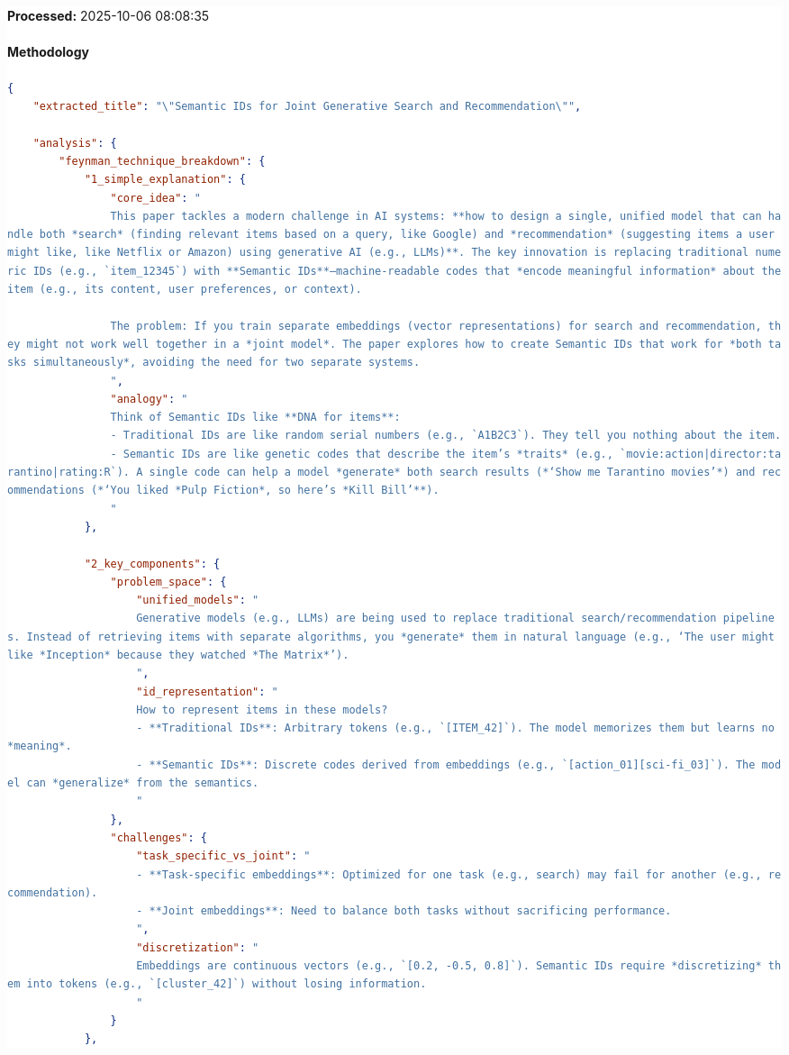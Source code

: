 **Processed:** 2025-10-06 08:08:35

#### Methodology

```json
{
    "extracted_title": "\"Semantic IDs for Joint Generative Search and Recommendation\"",

    "analysis": {
        "feynman_technique_breakdown": {
            "1_simple_explanation": {
                "core_idea": "
                This paper tackles a modern challenge in AI systems: **how to design a single, unified model that can handle both *search* (finding relevant items based on a query, like Google) and *recommendation* (suggesting items a user might like, like Netflix or Amazon) using generative AI (e.g., LLMs)**. The key innovation is replacing traditional numeric IDs (e.g., `item_12345`) with **Semantic IDs**—machine-readable codes that *encode meaningful information* about the item (e.g., its content, user preferences, or context).

                The problem: If you train separate embeddings (vector representations) for search and recommendation, they might not work well together in a *joint model*. The paper explores how to create Semantic IDs that work for *both tasks simultaneously*, avoiding the need for two separate systems.
                ",
                "analogy": "
                Think of Semantic IDs like **DNA for items**:
                - Traditional IDs are like random serial numbers (e.g., `A1B2C3`). They tell you nothing about the item.
                - Semantic IDs are like genetic codes that describe the item’s *traits* (e.g., `movie:action|director:tarantino|rating:R`). A single code can help a model *generate* both search results (*‘Show me Tarantino movies’*) and recommendations (*‘You liked *Pulp Fiction*, so here’s *Kill Bill’**).
                "
            },

            "2_key_components": {
                "problem_space": {
                    "unified_models": "
                    Generative models (e.g., LLMs) are being used to replace traditional search/recommendation pipelines. Instead of retrieving items with separate algorithms, you *generate* them in natural language (e.g., ‘The user might like *Inception* because they watched *The Matrix*’).
                    ",
                    "id_representation": "
                    How to represent items in these models?
                    - **Traditional IDs**: Arbitrary tokens (e.g., `[ITEM_42]`). The model memorizes them but learns no *meaning*.
                    - **Semantic IDs**: Discrete codes derived from embeddings (e.g., `[action_01][sci-fi_03]`). The model can *generalize* from the semantics.
                    "
                },
                "challenges": {
                    "task_specific_vs_joint": "
                    - **Task-specific embeddings**: Optimized for one task (e.g., search) may fail for another (e.g., recommendation).
                    - **Joint embeddings**: Need to balance both tasks without sacrificing performance.
                    ",
                    "discretization": "
                    Embeddings are continuous vectors (e.g., `[0.2, -0.5, 0.8]`). Semantic IDs require *discretizing* them into tokens (e.g., `[cluster_42]`) without losing information.
                    "
                }
            },

```